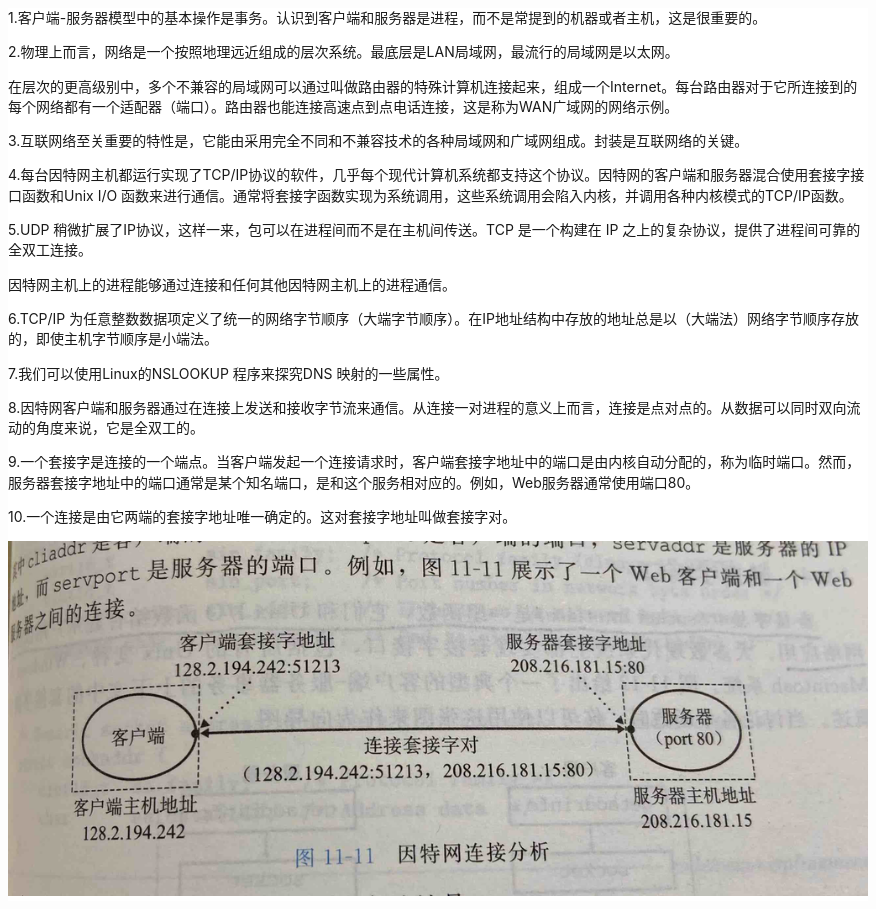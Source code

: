 

1.客户端-服务器模型中的基本操作是事务。认识到客户端和服务器是进程，而不是常提到的机器或者主机，这是很重要的。



2.物理上而言，网络是一个按照地理远近组成的层次系统。最底层是LAN局域网，最流行的局域网是以太网。



在层次的更高级别中，多个不兼容的局域网可以通过叫做路由器的特殊计算机连接起来，组成一个Internet。每台路由器对于它所连接到的每个网络都有一个适配器（端口）。路由器也能连接高速点到点电话连接，这是称为WAN广域网的网络示例。



3.互联网络至关重要的特性是，它能由采用完全不同和不兼容技术的各种局域网和广域网组成。封装是互联网络的关键。



4.每台因特网主机都运行实现了TCP/IP协议的软件，几乎每个现代计算机系统都支持这个协议。因特网的客户端和服务器混合使用套接字接口函数和Unix I/O 函数来进行通信。通常将套接字函数实现为系统调用，这些系统调用会陷入内核，并调用各种内核模式的TCP/IP函数。



5.UDP 稍微扩展了IP协议，这样一来，包可以在进程间而不是在主机间传送。TCP 是一个构建在 IP 之上的复杂协议，提供了进程间可靠的全双工连接。



因特网主机上的进程能够通过连接和任何其他因特网主机上的进程通信。



6.TCP/IP 为任意整数数据项定义了统一的网络字节顺序（大端字节顺序）。在IP地址结构中存放的地址总是以（大端法）网络字节顺序存放的，即使主机字节顺序是小端法。



7.我们可以使用Linux的NSLOOKUP 程序来探究DNS 映射的一些属性。



8.因特网客户端和服务器通过在连接上发送和接收字节流来通信。从连接一对进程的意义上而言，连接是点对点的。从数据可以同时双向流动的角度来说，它是全双工的。



9.一个套接字是连接的一个端点。当客户端发起一个连接请求时，客户端套接字地址中的端口是由内核自动分配的，称为临时端口。然而，服务器套接字地址中的端口通常是某个知名端口，是和这个服务相对应的。例如，Web服务器通常使用端口80。



10.一个连接是由它两端的套接字地址唯一确定的。这对套接字地址叫做套接字对。

![](/images/2019/12/18.jpg) 
